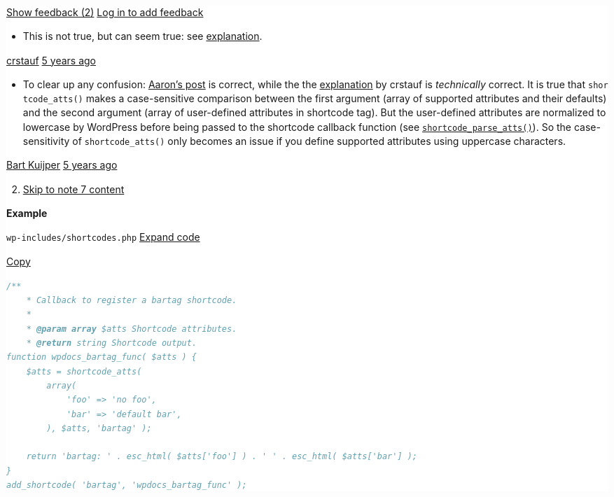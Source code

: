 
[Show feedback (2)](https://developer.wordpress.org/reference/functions/shortcode_atts/#) [Log in to add feedback](https://login.wordpress.org/?redirect_to=https%3A%2F%2Fdeveloper.wordpress.org%2Freference%2Ffunctions%2Fshortcode_atts%2F%3Freplytocom%3D3820%23feedback-editor-3820)



- This is not true, but can seem true: see [explanation](https://developer.wordpress.org/reference/functions/shortcode_atts/#comment-3826).



[crstauf](https://profiles.wordpress.org/crstauf/) [5 years ago](https://developer.wordpress.org/reference/functions/shortcode_atts/#comment-3827)

- To clear up any confusion: [Aaron’s post](https://developer.wordpress.org/reference/functions/shortcode_atts/#comment-3820) is correct, while the the [explanation](https://developer.wordpress.org/reference/functions/shortcode_atts/#comment-3826) by crstauf is _technically_ correct. It is true that `shortcode_atts()` makes a case-sensitive comparison between the first argument (array of supported attributes and their defaults) and the second argument (array of user-defined attributes in shortcode tag). But the user-defined attributes are normalized to lowercase by WordPress before being passed to the shortcode callback function (see [`shortcode_parse_atts()`](https://developer.wordpress.org/reference/functions/shortcode_parse_atts/)). So the case-sensitivity of `shortcode_atts()` only becomes an issue if you define supported attributes using uppercase characters.



[Bart Kuijper](https://profiles.wordpress.org/spartelfant/) [5 years ago](https://developer.wordpress.org/reference/functions/shortcode_atts/#comment-4713)


2. [Skip to note 7 content](https://developer.wordpress.org/reference/functions/shortcode_atts/#comment-content-805)



**Example**





`wp-includes/shortcodes.php`
[Expand code](https://developer.wordpress.org/reference/functions/shortcode_atts/#)

[Copy](https://developer.wordpress.org/reference/functions/shortcode_atts/#)




```php
/**
    * Callback to register a bartag shortcode.
    *
    * @param array $atts Shortcode attributes.
    * @return string Shortcode output.
function wpdocs_bartag_func( $atts ) {
   	$atts = shortcode_atts(
   		array(
   			'foo' => 'no foo',
   			'bar' => 'default bar',
   		), $atts, 'bartag' );

   	return 'bartag: ' . esc_html( $atts['foo'] ) . ' ' . esc_html( $atts['bar'] );
}
add_shortcode( 'bartag', 'wpdocs_bartag_func' );
```
